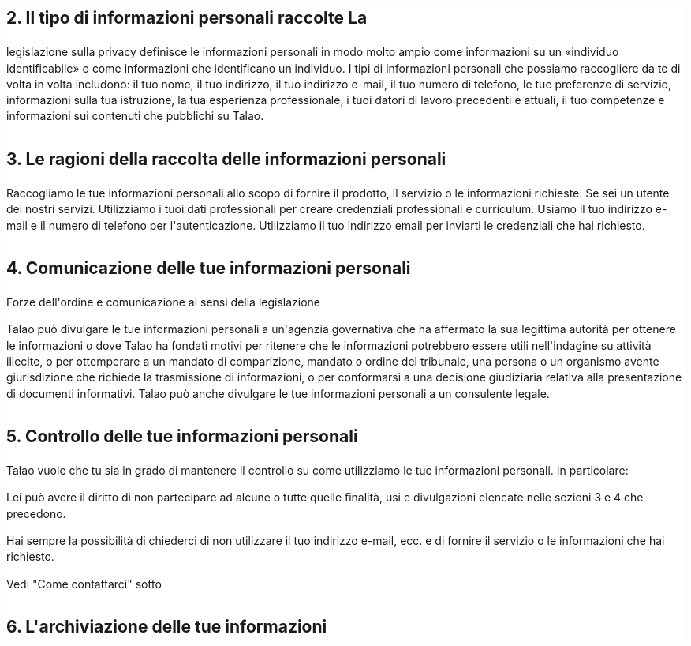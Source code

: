 ﻿## 2. Il tipo di informazioni personali raccolte La


legislazione sulla privacy definisce le informazioni personali in modo molto ampio come informazioni su un «individuo identificabile» o come informazioni che identificano un individuo. I tipi di informazioni personali che possiamo raccogliere da te di volta in volta includono: il tuo nome, il tuo indirizzo, il tuo indirizzo e-mail, il tuo numero di telefono, le tue preferenze di servizio,
informazioni sulla tua istruzione, la tua esperienza professionale, i tuoi datori di lavoro precedenti e attuali, il tuo competenze e informazioni sui contenuti che pubblichi su Talao.


## 3. Le ragioni della raccolta delle informazioni personali


Raccogliamo le tue informazioni personali allo scopo di fornire il prodotto, il servizio o le informazioni richieste. Se sei un utente dei nostri servizi.
Utilizziamo i tuoi dati professionali per creare credenziali professionali e curriculum.
Usiamo il tuo indirizzo e-mail e il numero di telefono per l'autenticazione.
Utilizziamo il tuo indirizzo email per inviarti le credenziali che hai richiesto.


## 4. Comunicazione delle tue informazioni personali


Forze dell'ordine e comunicazione ai sensi della legislazione


Talao può divulgare le tue informazioni personali a un'agenzia governativa che ha affermato la sua legittima autorità per ottenere le informazioni o dove Talao ha fondati motivi per ritenere che le informazioni potrebbero essere utili nell'indagine su attività illecite, o per ottemperare a un mandato di comparizione, mandato o ordine del tribunale, una persona o un organismo avente giurisdizione che richiede la trasmissione di informazioni, o per conformarsi a una decisione giudiziaria relativa alla presentazione di documenti informativi.
Talao può anche divulgare le tue informazioni personali a un consulente legale.


## 5. Controllo delle tue informazioni personali


Talao vuole che tu sia in grado di mantenere il controllo su come utilizziamo le tue informazioni personali. In particolare:


Lei può avere il diritto di non partecipare ad alcune o tutte quelle finalità, usi e divulgazioni elencate nelle sezioni 3 e 4 che precedono.


Hai sempre la possibilità di chiederci di non utilizzare il tuo indirizzo e-mail, ecc. e di fornire il servizio o le informazioni che hai richiesto.


Vedi "Come contattarci" sotto


## 6. L'archiviazione delle tue informazioni

